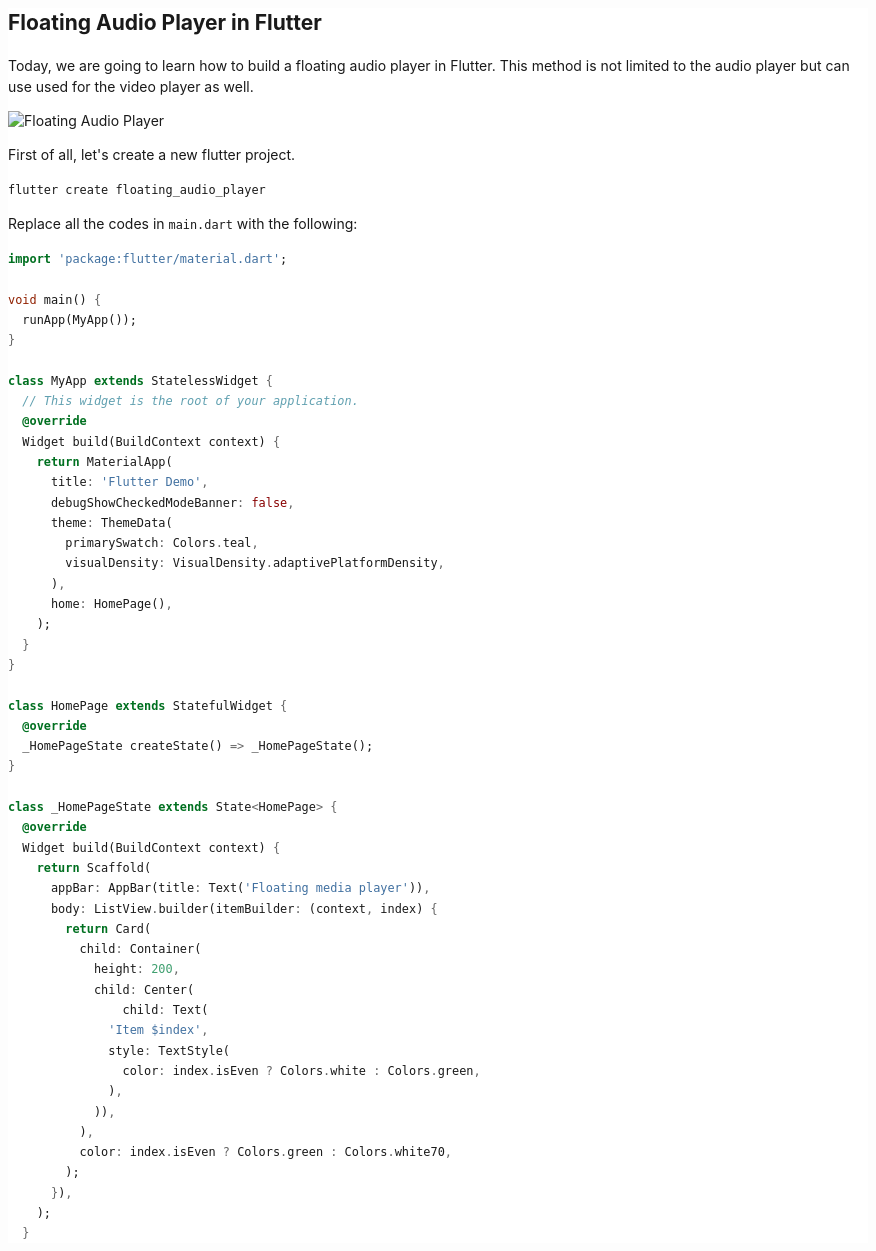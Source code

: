 ## Floating Audio Player in Flutter

Today, we are going to learn how to build a floating audio player in Flutter. This method is not limited to the audio player but can use used for the video player as well.

![Floating Audio Player](https://dev-to-uploads.s3.amazonaws.com/i/vbiscrn7zvro8vpqr6rs.gif)

First of all, let's create a new flutter project.

```
flutter create floating_audio_player
```

Replace all the codes in `main.dart` with the following:

```dart
import 'package:flutter/material.dart';

void main() {
  runApp(MyApp());
}

class MyApp extends StatelessWidget {
  // This widget is the root of your application.
  @override
  Widget build(BuildContext context) {
    return MaterialApp(
      title: 'Flutter Demo',
      debugShowCheckedModeBanner: false,
      theme: ThemeData(
        primarySwatch: Colors.teal,
        visualDensity: VisualDensity.adaptivePlatformDensity,
      ),
      home: HomePage(),
    );
  }
}

class HomePage extends StatefulWidget {
  @override
  _HomePageState createState() => _HomePageState();
}

class _HomePageState extends State<HomePage> {
  @override
  Widget build(BuildContext context) {
    return Scaffold(
      appBar: AppBar(title: Text('Floating media player')),
      body: ListView.builder(itemBuilder: (context, index) {
        return Card(
          child: Container(
            height: 200,
            child: Center(
                child: Text(
              'Item $index',
              style: TextStyle(
                color: index.isEven ? Colors.white : Colors.green,
              ),
            )),
          ),
          color: index.isEven ? Colors.green : Colors.white70,
        );
      }),
    );
  }
```